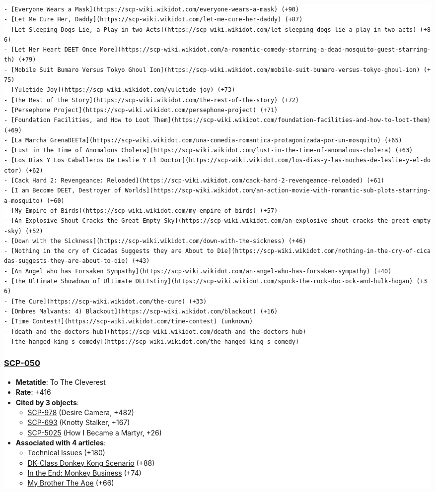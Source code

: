     - [Everyone Wears a Mask](https://scp-wiki.wikidot.com/everyone-wears-a-mask) (+90)
    - [Let Me Cure Her, Daddy](https://scp-wiki.wikidot.com/let-me-cure-her-daddy) (+87)
    - [Let Sleeping Dogs Lie, a Play in two Acts](https://scp-wiki.wikidot.com/let-sleeping-dogs-lie-a-play-in-two-acts) (+86)
    - [Let Her Heart DEET Once More](https://scp-wiki.wikidot.com/a-romantic-comedy-starring-a-dead-mosquito-guest-starring-th) (+79)
    - [Mobile Suit Bumaro Versus Tokyo Ghoul Ion](https://scp-wiki.wikidot.com/mobile-suit-bumaro-versus-tokyo-ghoul-ion) (+75)
    - [Yuletide Joy](https://scp-wiki.wikidot.com/yuletide-joy) (+73)
    - [The Rest of the Story](https://scp-wiki.wikidot.com/the-rest-of-the-story) (+72)
    - [Persephone Project](https://scp-wiki.wikidot.com/persephone-project) (+71)
    - [Foundation Facilities, and How to Loot Them](https://scp-wiki.wikidot.com/foundation-facilities-and-how-to-loot-them) (+69)
    - [La Marcha GrenaDEETa](https://scp-wiki.wikidot.com/una-comedia-romantica-protagonizada-por-un-mosquito) (+65)
    - [Lust in the Time of Anomalous Cholera](https://scp-wiki.wikidot.com/lust-in-the-time-of-anomalous-cholera) (+63)
    - [Los Dias Y Los Caballeros De Leslie Y El Doctor](https://scp-wiki.wikidot.com/los-dias-y-las-noches-de-leslie-y-el-doctor) (+62)
    - [Cack Hard 2: Revengeance: Reloaded](https://scp-wiki.wikidot.com/cack-hard-2-revengeance-reloaded) (+61)
    - [I am Become DEET, Destroyer of Worlds](https://scp-wiki.wikidot.com/an-action-movie-with-romantic-sub-plots-starring-a-mosquito) (+60)
    - [My Empire of Birds](https://scp-wiki.wikidot.com/my-empire-of-birds) (+57)
    - [An Explosive Shout Cracks the Great Empty Sky](https://scp-wiki.wikidot.com/an-explosive-shout-cracks-the-great-empty-sky) (+52)
    - [Down with the Sickness](https://scp-wiki.wikidot.com/down-with-the-sickness) (+46)
    - [Nothing in the cry of Cicadas Suggests they are About to Die](https://scp-wiki.wikidot.com/nothing-in-the-cry-of-cicadas-suggests-they-are-about-to-die) (+43)
    - [An Angel who has Forsaken Sympathy](https://scp-wiki.wikidot.com/an-angel-who-has-forsaken-sympathy) (+40)
    - [The Ultimate Showdown of Ultimate DEETstiny](https://scp-wiki.wikidot.com/spock-the-rock-doc-ock-and-hulk-hogan) (+36)
    - [The Cure](https://scp-wiki.wikidot.com/the-cure) (+33)
    - [Ombres Malvants: 4) Blackout](https://scp-wiki.wikidot.com/blackout) (+16)
    - [Time Contest!](https://scp-wiki.wikidot.com/time-contest) (unknown)
    - [death-and-the-doctors-hub](https://scp-wiki.wikidot.com/death-and-the-doctors-hub)
    - [the-hanged-king-s-comedy](https://scp-wiki.wikidot.com/the-hanged-king-s-comedy)

### [SCP-050](https://scp-wiki.wikidot.com/scp-050)
- **Metatitle**: To The Cleverest
- **Rate**: +416
- **Cited by 3 objects**: 
    - [SCP-978](https://scp-wiki.wikidot.com/scp-978) (Desire Camera, +482)
    - [SCP-693](https://scp-wiki.wikidot.com/scp-693) (Knotty Stalker, +167)
    - [SCP-5025](https://scp-wiki.wikidot.com/scp-5025) (How I Became a Martyr, +26)
- **Associated with 4 articles**: 
    - [Technical Issues](https://scp-wiki.wikidot.com/techissues) (+180)
    - [DK-Class Donkey Kong Scenario](https://scp-wiki.wikidot.com/dk-class-donkey-kong-scenario) (+88)
    - [In the End: Monkey Business](https://scp-wiki.wikidot.com/intheendmonkeybusiness) (+74)
    - [My Brother The Ape](https://scp-wiki.wikidot.com/my-brother-the-ape) (+66)
